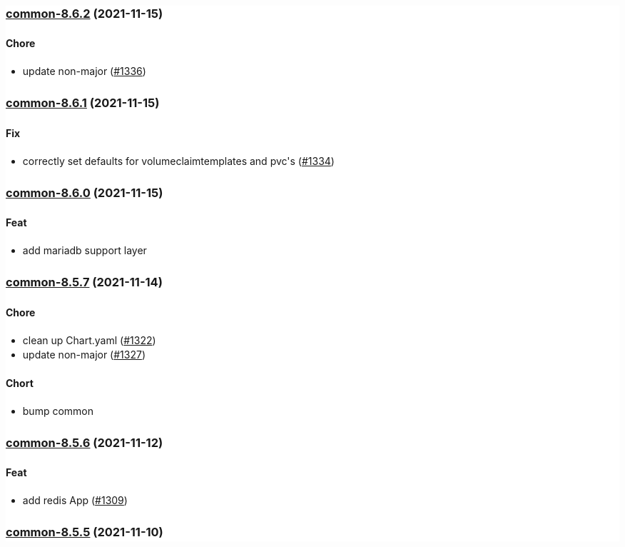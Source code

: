 <a name="common-8.6.2"></a>
### [common-8.6.2](https://github.com/truecharts/apps/compare/common-8.6.1...common-8.6.2) (2021-11-15)

#### Chore

* update non-major ([#1336](https://github.com/truecharts/apps/issues/1336))



<a name="common-8.6.1"></a>
### [common-8.6.1](https://github.com/truecharts/apps/compare/common-8.6.0...common-8.6.1) (2021-11-15)

#### Fix

* correctly set defaults for volumeclaimtemplates and pvc's ([#1334](https://github.com/truecharts/apps/issues/1334))



<a name="common-8.6.0"></a>
### [common-8.6.0](https://github.com/truecharts/apps/compare/common-8.5.7...common-8.6.0) (2021-11-15)

#### Feat

* add mariadb support layer



<a name="common-8.5.7"></a>
### [common-8.5.7](https://github.com/truecharts/apps/compare/common-8.5.6...common-8.5.7) (2021-11-14)

#### Chore

* clean up Chart.yaml ([#1322](https://github.com/truecharts/apps/issues/1322))
* update non-major ([#1327](https://github.com/truecharts/apps/issues/1327))

#### Chort

* bump common



<a name="common-8.5.6"></a>
### [common-8.5.6](https://github.com/truecharts/apps/compare/common-8.5.5...common-8.5.6) (2021-11-12)

#### Feat

* add redis App ([#1309](https://github.com/truecharts/apps/issues/1309))



<a name="common-8.5.5"></a>
### [common-8.5.5](https://github.com/truecharts/apps/compare/common-8.5.4...common-8.5.5) (2021-11-10)
